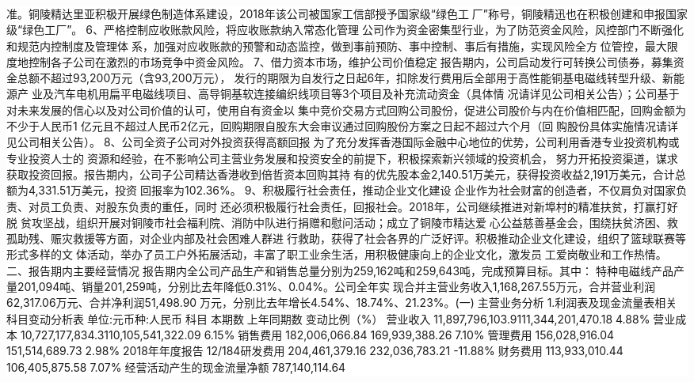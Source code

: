 准。铜陵精达里亚积极开展绿色制造体系建设，2018年该公司被国家工信部授予国家级“绿色工
厂”称号，铜陵精迅也在积极创建和申报国家级“绿色工厂”。
6、严格控制应收账款风险，将应收账款纳入常态化管理
公司作为资金密集型行业，为了防范资金风险，风控部门不断强化和规范内控制度及管理体
系，加强对应收账款的预警和动态监控，做到事前预防、事中控制、事后有措施，实现风险全方
位管控，最大限度地控制各子公司在激烈的市场竞争中资金风险。
7、借力资本市场，维护公司价值稳定
报告期内，公司启动发行可转换公司债券，募集资金总额不超过93,200万元（含93,200万元），
发行的期限为自发行之日起6年，扣除发行费用后全部用于高性能铜基电磁线转型升级、新能源产
业及汽车电机用扁平电磁线项目、高导铜基软连接编织线项目等3个项目及补充流动资金（具体情
况请详见公司相关公告）；公司基于对未来发展的信心以及对公司价值的认可，使用自有资金以
集中竞价交易方式回购公司股份，促进公司股价与内在价值相匹配，回购金额为不少于人民币1
亿元且不超过人民币2亿元，回购期限自股东大会审议通过回购股份方案之日起不超过六个月（回
购股份具体实施情况请详见公司相关公告）。
8、公司全资子公司对外投资获得高额回报
为了充分发挥香港国际金融中心地位的优势，公司利用香港专业投资机构或专业投资人士的
资源和经验，在不影响公司主营业务发展和投资安全的前提下，积极探索新兴领域的投资机会，
努力开拓投资渠道，谋求获取投资回报。报告期内，公司子公司精达香港收到倍哲资本回购其持
有的优先股本金2,140.51万美元，获得投资收益2,191万美元，合计总额为4,331.51万美元，投资
回报率为102.36%。
9、积极履行社会责任，推动企业文化建设
企业作为社会财富的创造者，不仅肩负对国家负责、对员工负责、对股东负责的重任，同时
还必须积极履行社会责任，回报社会。2018年，公司继续推进对新埠村的精准扶贫，打赢打好脱
贫攻坚战，组织开展对铜陵市社会福利院、消防中队进行捐赠和慰问活动；成立了铜陵市精达爱
心公益慈善基金会，围绕扶贫济困、救孤助残、赈灾救援等方面，对企业内部及社会困难人群进
行救助，获得了社会各界的广泛好评。积极推动企业文化建设，组织了篮球联赛等形式多样的文
体活动，举办了员工户外拓展活动，丰富了职工业余生活，用积极健康向上的企业文化，激发员
工爱岗敬业和工作热情。二、报告期内主要经营情况
报告期内全公司产品生产和销售总量分别为259,162吨和259,643吨，完成预算目标。其中：
特种电磁线产品产量201,094吨、销量201,259吨，分别比去年降低0.31%、0.04%。公司全年实
现合并主营业务收入1,168,267.55万元，合并营业利润62,317.06万元、合并净利润51,498.90
万元，分别比去年增长4.54%、18.74%、21.23%。(一)
主营业务分析
1.利润表及现金流量表相关科目变动分析表
单位:元币种:人民币
科目
本期数
上年同期数
变动比例（%）
营业收入
11,897,796,103.9111,344,201,470.18
4.88%
营业成本
10,727,177,834.3110,105,541,322.09
6.15%
销售费用
182,006,066.84
169,939,388.26
7.10%
管理费用
156,028,916.04
151,514,689.73
2.98%
2018年年度报告
12/184研发费用
204,461,379.16
232,036,783.21
-11.88%
财务费用
113,933,010.44
106,405,875.58
7.07%
经营活动产生的现金流量净额
787,140,114.64